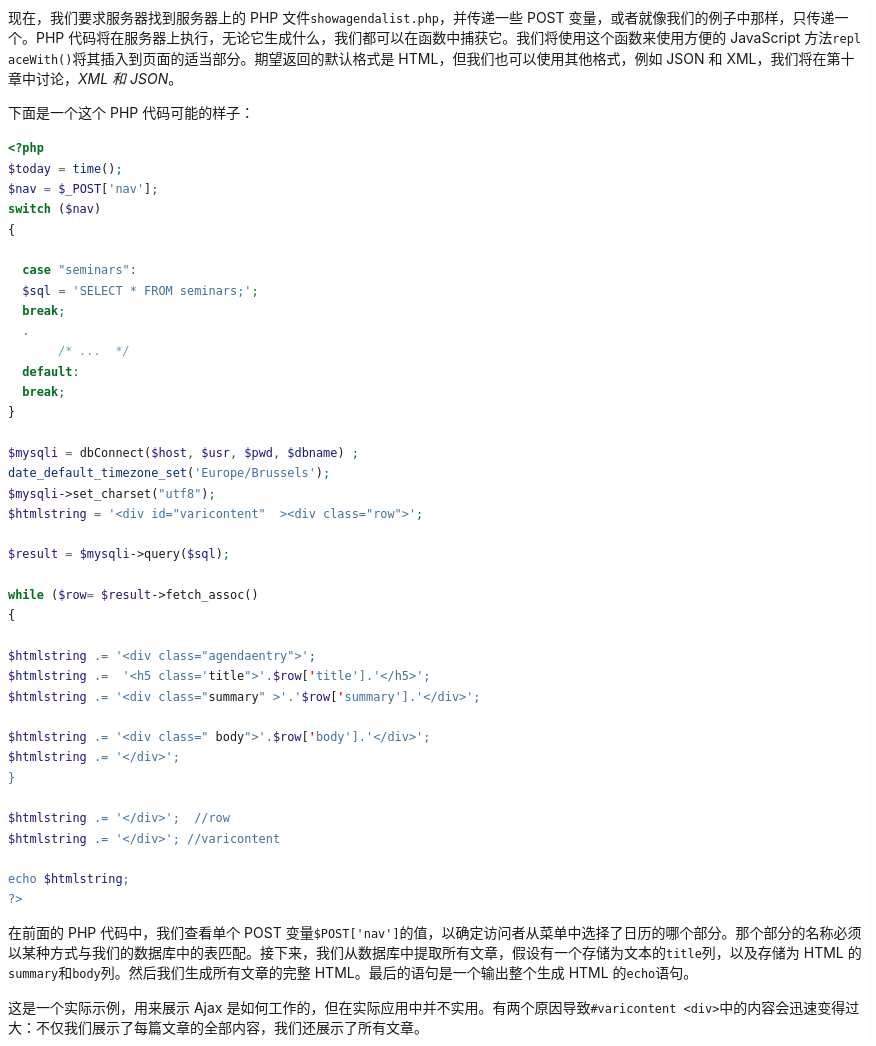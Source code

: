 现在，我们要求服务器找到服务器上的 PHP 文件`showagendalist.php`，并传递一些 POST 变量，或者就像我们的例子中那样，只传递一个。PHP 代码将在服务器上执行，无论它生成什么，我们都可以在函数中捕获它。我们将使用这个函数来使用方便的 JavaScript 方法`replaceWith()`将其插入到页面的适当部分。期望返回的默认格式是 HTML，但我们也可以使用其他格式，例如 JSON 和 XML，我们将在第十章中讨论，*XML 和 JSON*。

下面是一个这个 PHP 代码可能的样子：

```php
<?php
$today = time();
$nav = $_POST['nav'];
switch ($nav)
{

  case "seminars":
  $sql = 'SELECT * FROM seminars;';
  break;
  .
       /* ...  */
  default:
  break;
}

$mysqli = dbConnect($host, $usr, $pwd, $dbname) ;
date_default_timezone_set('Europe/Brussels');
$mysqli->set_charset("utf8");
$htmlstring = '<div id="varicontent"  ><div class="row">';

$result = $mysqli->query($sql);

while ($row= $result->fetch_assoc()
{

$htmlstring .= '<div class="agendaentry">';
$htmlstring .=  '<h5 class='title">'.$row['title'].'</h5>';
$htmlstring .= '<div class="summary" >'.'$row['summary'].'</div>';

$htmlstring .= '<div class=" body">'.$row['body'].'</div>';
$htmlstring .= '</div>';
}

$htmlstring .= '</div>';  //row
$htmlstring .= '</div>'; //varicontent

echo $htmlstring;
?>
```

在前面的 PHP 代码中，我们查看单个 POST 变量`$POST['nav']`的值，以确定访问者从菜单中选择了日历的哪个部分。那个部分的名称必须以某种方式与我们的数据库中的表匹配。接下来，我们从数据库中提取所有文章，假设有一个存储为文本的`title`列，以及存储为 HTML 的`summary`和`body`列。然后我们生成所有文章的完整 HTML。最后的语句是一个输出整个生成 HTML 的`echo`语句。

这是一个实际示例，用来展示 Ajax 是如何工作的，但在实际应用中并不实用。有两个原因导致`#varicontent <div>`中的内容会迅速变得过大：不仅我们展示了每篇文章的全部内容，我们还展示了所有文章。
